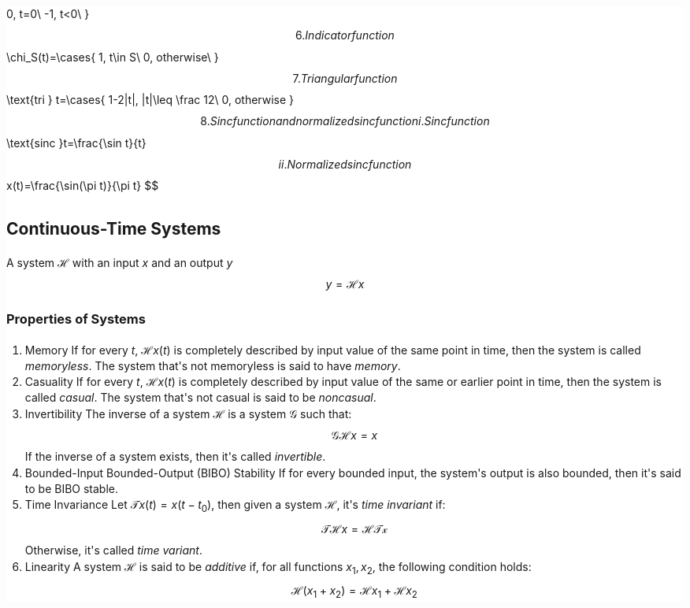 0, t=0\\
-1, t<0\\
}
$$
6. Indicator function
$$
\chi_S(t)=\cases{
1, t\in S\\
0, otherwise\\
}
$$
7. Triangular function
$$
\text{tri } t=\cases{
1-2|t|, |t|\leq \frac 12\\
0, otherwise
}
$$
8. Sinc function and normalized sinc function
i. Sinc function
$$
\text{sinc }t=\frac{\sin t}{t}
$$
ii. Normalized sinc function
$$
x(t)=\frac{\sin(\pi t)}{\pi t}
$$
## Continuous-Time Systems
A system $\mathscr H$ with an input $x$ and an output $y$
$$
y=\mathscr Hx
$$
### Properties of Systems
1. Memory
If for every $t$, $\mathscr Hx(t)$ is completely described by input value of the same point in time, then the system is called *memoryless*. The system that's not memoryless is said to have *memory*.
2. Casuality
If for every $t$, $\mathscr Hx(t)$ is completely described by input value of the same or earlier point in time, then the system is called *casual*. The system that's not casual is said to be *noncasual*.
3. Invertibility
The inverse of a system $\mathscr H$ is a system $\mathscr G$ such that:
$$
\mathscr{GH}x=x
$$
If the inverse of a system exists, then it's called *invertible*.
4. Bounded-Input Bounded-Output (BIBO) Stability
If for every bounded input, the system's output is also bounded, then it's said to be BIBO stable.
5. Time Invariance
Let $\mathscr Tx(t)=x(t-t_0)$, then given a system $\mathscr H$, it's *time invariant* if:
$$
\mathscr{TH}x=\mathscr{HTx}
$$
Otherwise, it's called *time variant*.
6. Linearity
A system $\mathscr H$ is said to be *additive* if, for all functions $x_1, x_2$, the following condition holds:
$$
\mathscr H(x_1 +x_2) = \mathscr Hx_1 +\mathscr Hx_2
$$
